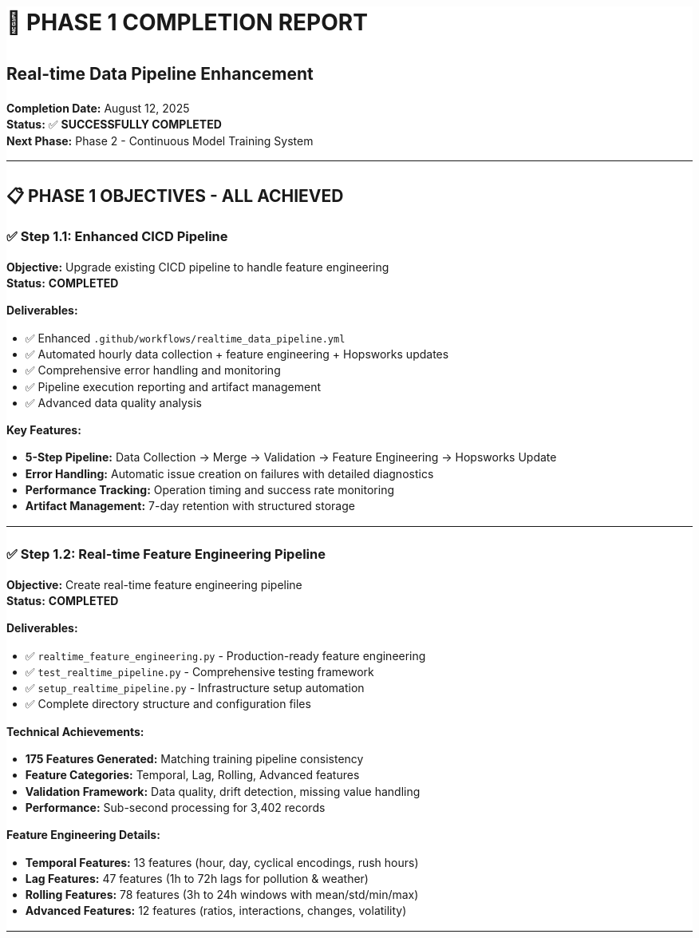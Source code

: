 # 🎉 **PHASE 1 COMPLETION REPORT**
## Real-time Data Pipeline Enhancement

**Completion Date:** August 12, 2025  
**Status:** ✅ **SUCCESSFULLY COMPLETED**  
**Next Phase:** Phase 2 - Continuous Model Training System

---

## 📋 **PHASE 1 OBJECTIVES - ALL ACHIEVED**

### ✅ **Step 1.1: Enhanced CICD Pipeline**
**Objective:** Upgrade existing CICD pipeline to handle feature engineering  
**Status:** **COMPLETED**

**Deliverables:**
- ✅ Enhanced `.github/workflows/realtime_data_pipeline.yml`
- ✅ Automated hourly data collection + feature engineering + Hopsworks updates
- ✅ Comprehensive error handling and monitoring
- ✅ Pipeline execution reporting and artifact management
- ✅ Advanced data quality analysis

**Key Features:**
- **5-Step Pipeline:** Data Collection → Merge → Validation → Feature Engineering → Hopsworks Update
- **Error Handling:** Automatic issue creation on failures with detailed diagnostics
- **Performance Tracking:** Operation timing and success rate monitoring
- **Artifact Management:** 7-day retention with structured storage

---

### ✅ **Step 1.2: Real-time Feature Engineering Pipeline**
**Objective:** Create real-time feature engineering pipeline  
**Status:** **COMPLETED**

**Deliverables:**
- ✅ `realtime_feature_engineering.py` - Production-ready feature engineering
- ✅ `test_realtime_pipeline.py` - Comprehensive testing framework
- ✅ `setup_realtime_pipeline.py` - Infrastructure setup automation
- ✅ Complete directory structure and configuration files

**Technical Achievements:**
- **175 Features Generated:** Matching training pipeline consistency
- **Feature Categories:** Temporal, Lag, Rolling, Advanced features
- **Validation Framework:** Data quality, drift detection, missing value handling
- **Performance:** Sub-second processing for 3,402 records

**Feature Engineering Details:**
- **Temporal Features:** 13 features (hour, day, cyclical encodings, rush hours)
- **Lag Features:** 47 features (1h to 72h lags for pollution & weather)
- **Rolling Features:** 78 features (3h to 24h windows with mean/std/min/max)
- **Advanced Features:** 12 features (ratios, interactions, changes, volatility)

---